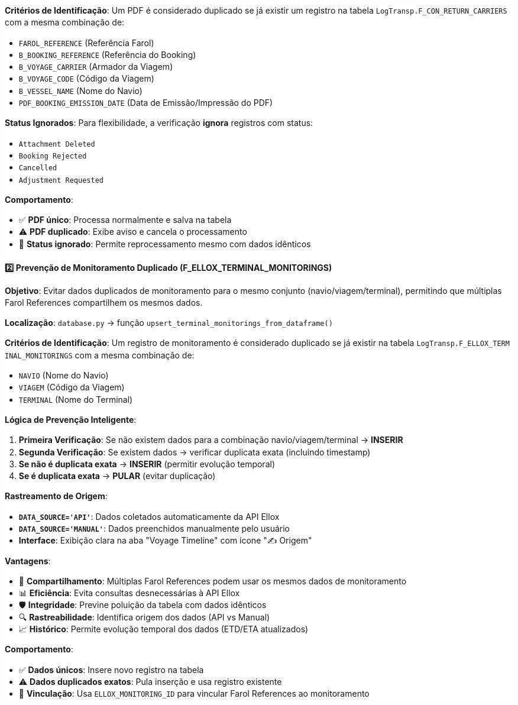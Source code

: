 **Critérios de Identificação**: Um PDF é considerado duplicado se já existir um registro na tabela `LogTransp.F_CON_RETURN_CARRIERS` com a mesma combinação de:
- `FAROL_REFERENCE` (Referência Farol)
- `B_BOOKING_REFERENCE` (Referência do Booking)
- `B_VOYAGE_CARRIER` (Armador da Viagem)
- `B_VOYAGE_CODE` (Código da Viagem)
- `B_VESSEL_NAME` (Nome do Navio)
- `PDF_BOOKING_EMISSION_DATE` (Data de Emissão/Impressão do PDF)

**Status Ignorados**: Para flexibilidade, a verificação **ignora** registros com status:
- `Attachment Deleted`
- `Booking Rejected`
- `Cancelled`
- `Adjustment Requested`

**Comportamento**:
- ✅ **PDF único**: Processa normalmente e salva na tabela
- ⚠️ **PDF duplicado**: Exibe aviso e cancela o processamento
- 🔄 **Status ignorado**: Permite reprocessamento mesmo com dados idênticos

#### 2️⃣ **Prevenção de Monitoramento Duplicado (F_ELLOX_TERMINAL_MONITORINGS)**

**Objetivo**: Evitar dados duplicados de monitoramento para o mesmo conjunto (navio/viagem/terminal), permitindo que múltiplas Farol References compartilhem os mesmos dados.

**Localização**: `database.py` → função `upsert_terminal_monitorings_from_dataframe()`

**Critérios de Identificação**: Um registro de monitoramento é considerado duplicado se já existir na tabela `LogTransp.F_ELLOX_TERMINAL_MONITORINGS` com a mesma combinação de:
- `NAVIO` (Nome do Navio)
- `VIAGEM` (Código da Viagem)
- `TERMINAL` (Nome do Terminal)

**Lógica de Prevenção Inteligente**:
1. **Primeira Verificação**: Se não existem dados para a combinação navio/viagem/terminal → **INSERIR**
2. **Segunda Verificação**: Se existem dados → verificar duplicata exata (incluindo timestamp)
3. **Se não é duplicata exata** → **INSERIR** (permitir evolução temporal)
4. **Se é duplicata exata** → **PULAR** (evitar duplicação)

**Rastreamento de Origem**:
- **`DATA_SOURCE='API'`**: Dados coletados automaticamente da API Ellox
- **`DATA_SOURCE='MANUAL'`**: Dados preenchidos manualmente pelo usuário
- **Interface**: Exibição clara na aba "Voyage Timeline" com ícone "✍️ Origem"

**Vantagens**:
- 🔗 **Compartilhamento**: Múltiplas Farol References podem usar os mesmos dados de monitoramento
- 📊 **Eficiência**: Evita consultas desnecessárias à API Ellox
- 🛡️ **Integridade**: Previne poluição da tabela com dados idênticos
- 🔍 **Rastreabilidade**: Identifica origem dos dados (API vs Manual)
- 📈 **Histórico**: Permite evolução temporal dos dados (ETD/ETA atualizados)

**Comportamento**:
- ✅ **Dados únicos**: Insere novo registro na tabela
- ⚠️ **Dados duplicados exatos**: Pula inserção e usa registro existente
- 🔗 **Vinculação**: Usa `ELLOX_MONITORING_ID` para vincular Farol References ao monitoramento
